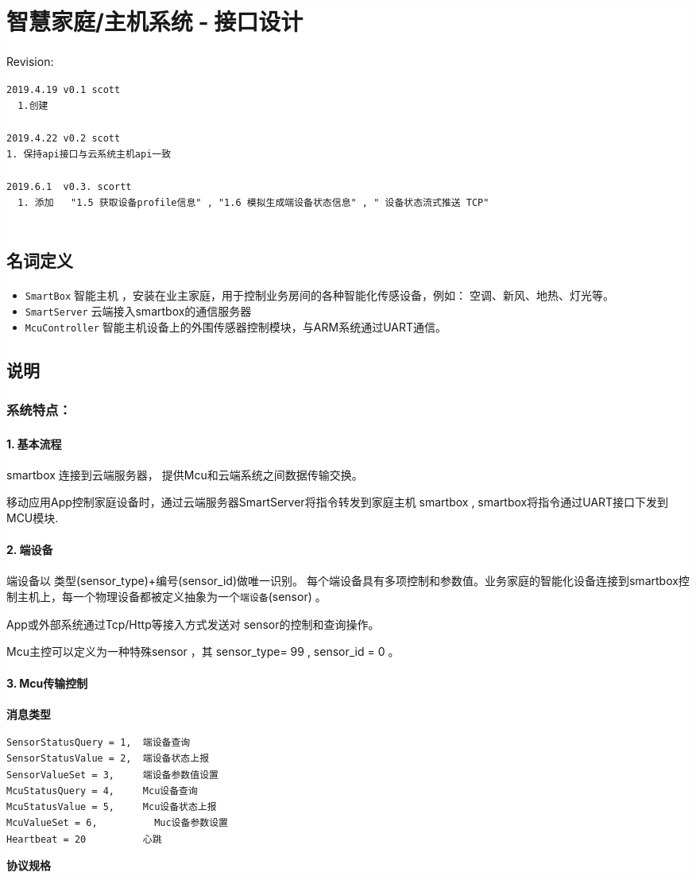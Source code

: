 

# 智慧家庭/主机系统 - 接口设计


Revision:

```
2019.4.19 v0.1 scott
  1.创建

2019.4.22 v0.2 scott 
1. 保持api接口与云系统主机api一致

2019.6.1  v0.3. scortt
  1. 添加   "1.5 获取设备profile信息" , "1.6 模拟生成端设备状态信息" , " 设备状态流式推送 TCP"
 

```

## 名词定义

* `SmartBox`      智能主机 ，安装在业主家庭，用于控制业务房间的各种智能化传感设备，例如： 空调、新风、地热、灯光等。
* `SmartServer`  云端接入smartbox的通信服务器
* `McuController` 智能主机设备上的外围传感器控制模块，与ARM系统通过UART通信。

## 说明

### 系统特点：

#### 1. 基本流程

smartbox 连接到云端服务器， 提供Mcu和云端系统之间数据传输交换。 

移动应用App控制家庭设备时，通过云端服务器SmartServer将指令转发到家庭主机 smartbox , smartbox将指令通过UART接口下发到MCU模块.

#### 2. 端设备
 端设备以 类型(sensor\_type)+编号(sensor\_id)做唯一识别。 每个端设备具有多项控制和参数值。业务家庭的智能化设备连接到smartbox控制主机上，每一个物理设备都被定义抽象为一个`端设备`(sensor) 。
 
 App或外部系统通过Tcp/Http等接入方式发送对 sensor的控制和查询操作。 
 
 Mcu主控可以定义为一种特殊sensor ，其 sensor\_type= 99 , sensor\_id = 0 。
 
#### 3. Mcu传输控制

**消息类型**

```
SensorStatusQuery = 1,	端设备查询
SensorStatusValue = 2,  端设备状态上报
SensorValueSet = 3,     端设备参数值设置
McuStatusQuery = 4,		Mcu设备查询
McuStatusValue = 5,		Mcu设备状态上报
McuValueSet = 6,	      Muc设备参数设置
Heartbeat = 20			心跳

```
**协议规格**
